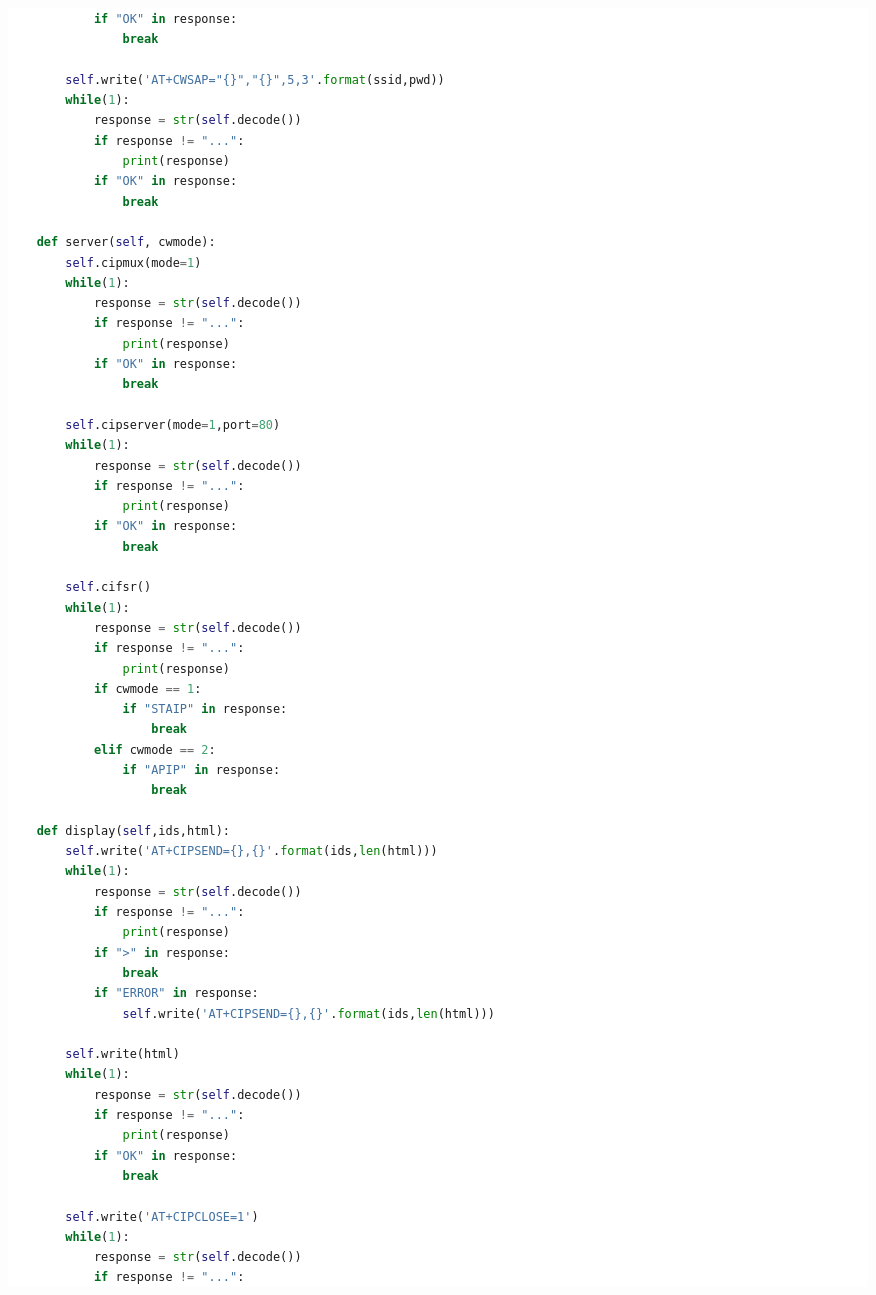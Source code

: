 ```py { lineNos="true" wrap="true" }
            if "OK" in response:
                break

        self.write('AT+CWSAP="{}","{}",5,3'.format(ssid,pwd))
        while(1):
            response = str(self.decode())
            if response != "...":
                print(response)
            if "OK" in response:
                break
            
    def server(self, cwmode):
        self.cipmux(mode=1)
        while(1):
            response = str(self.decode())
            if response != "...":
                print(response)
            if "OK" in response:
                break

        self.cipserver(mode=1,port=80)
        while(1):
            response = str(self.decode())
            if response != "...":
                print(response)
            if "OK" in response:
                break

        self.cifsr()
        while(1):
            response = str(self.decode())
            if response != "...":
                print(response)
            if cwmode == 1:
                if "STAIP" in response:
                    break
            elif cwmode == 2:
                if "APIP" in response:
                    break
                
    def display(self,ids,html):
        self.write('AT+CIPSEND={},{}'.format(ids,len(html))) 
        while(1):
            response = str(self.decode())
            if response != "...":
                print(response)
            if ">" in response:
                break
            if "ERROR" in response:
                self.write('AT+CIPSEND={},{}'.format(ids,len(html))) 

        self.write(html)
        while(1):
            response = str(self.decode())
            if response != "...":
                print(response)
            if "OK" in response:
                break

        self.write('AT+CIPCLOSE=1')
        while(1):
            response = str(self.decode())
            if response != "...":
```